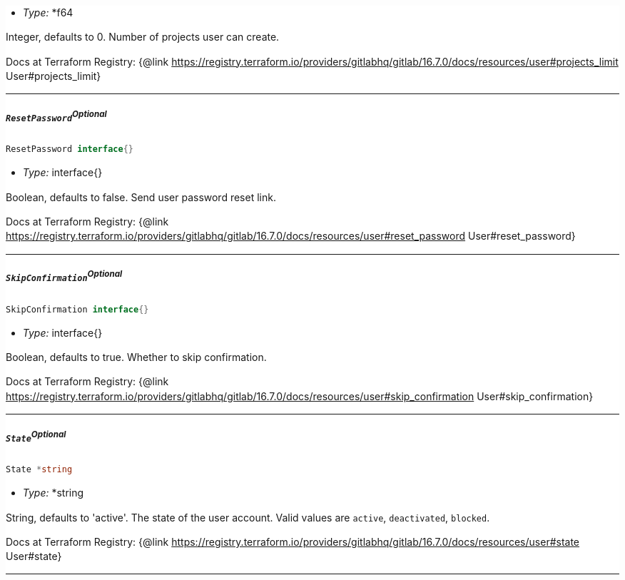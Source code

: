 - *Type:* *f64

Integer, defaults to 0.  Number of projects user can create.

Docs at Terraform Registry: {@link https://registry.terraform.io/providers/gitlabhq/gitlab/16.7.0/docs/resources/user#projects_limit User#projects_limit}

---

##### `ResetPassword`<sup>Optional</sup> <a name="ResetPassword" id="@cdktf/provider-gitlab.user.UserConfig.property.resetPassword"></a>

```go
ResetPassword interface{}
```

- *Type:* interface{}

Boolean, defaults to false. Send user password reset link.

Docs at Terraform Registry: {@link https://registry.terraform.io/providers/gitlabhq/gitlab/16.7.0/docs/resources/user#reset_password User#reset_password}

---

##### `SkipConfirmation`<sup>Optional</sup> <a name="SkipConfirmation" id="@cdktf/provider-gitlab.user.UserConfig.property.skipConfirmation"></a>

```go
SkipConfirmation interface{}
```

- *Type:* interface{}

Boolean, defaults to true. Whether to skip confirmation.

Docs at Terraform Registry: {@link https://registry.terraform.io/providers/gitlabhq/gitlab/16.7.0/docs/resources/user#skip_confirmation User#skip_confirmation}

---

##### `State`<sup>Optional</sup> <a name="State" id="@cdktf/provider-gitlab.user.UserConfig.property.state"></a>

```go
State *string
```

- *Type:* *string

String, defaults to 'active'. The state of the user account. Valid values are `active`, `deactivated`, `blocked`.

Docs at Terraform Registry: {@link https://registry.terraform.io/providers/gitlabhq/gitlab/16.7.0/docs/resources/user#state User#state}

---



